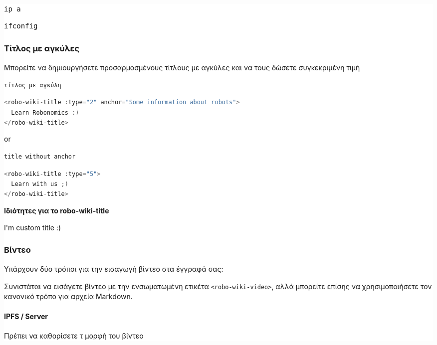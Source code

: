 
<robo-wiki-tabs mode="vertical">
  <robo-wiki-tab title="Linux">
    <pre>ip a</pre>
  </robo-wiki-tab>
  <robo-wiki-tab title="OSX">
    <pre>ifconfig</pre>
  </robo-wiki-tab>
</robo-wiki-tabs>


### Τίτλος με αγκύλες
Μπορείτε να δημιουργήσετε προσαρμοσμένους τίτλους με αγκύλες και να τους δώσετε συγκεκριμένη τιμή

`τίτλος με αγκύλη`

```c
<robo-wiki-title :type="2" anchor="Some information about robots"> 
  Learn Robonomics :)
</robo-wiki-title>
```

or

`title without anchor`

```c
<robo-wiki-title :type="5"> 
  Learn with us ;)
</robo-wiki-title>
```

**Ιδιότητες για το robo-wiki-title**

<probs-table :items="[{ id: 0, items: [{ name: 'type', code: true}, {name: 'Number (from 2 to 6)', code: true}, {name: true, code: true}, {name: null, code: false}, {name: 'choose heading level'}]}, { id: 1, items: [{ name: 'anchor', code: true}, {name: 'String', code: true}, {name: false, code: true}, {name: null, code: false}, {name: `value for the anchor`}]}]" />

<robo-wiki-title :type="6"> 
 I'm custom title :)
</robo-wiki-title>

### Βίντεο

Υπάρχουν δύο τρόποι για την εισαγωγή βίντεο στα έγγραφά σας:

<robo-wiki-note type="warning">

Συνιστάται να εισάγετε βίντεο με την ενσωματωμένη ετικέτα `<robo-wiki-video>`, αλλά μπορείτε επίσης να χρησιμοποιήσετε τον κανονικό τρόπο για αρχεία Markdown.

</robo-wiki-note>

#### IPFS / Server
Πρέπει να καθορίσετε τ μορφή του βίντεο

<robo-wiki-note type="warning" title="About gateways">
